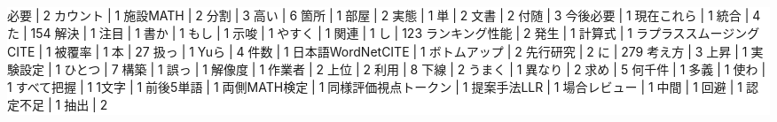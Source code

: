 必要 | 2
カウント | 1
施設MATH | 2
分割 | 3
高い | 6
箇所 | 1
部屋 | 2
実態 | 1
単 | 2
文書 | 2
付随 | 3
今後必要 | 1
現在これら | 1
統合 | 4
た | 154
解決 | 1
注目 | 1
書か | 1
もし | 1
示唆 | 1
やすく | 1
関連 | 1
し | 123
ランキング性能 | 2
発生 | 1
計算式 | 1
ラプラススムージングCITE | 1
被覆率 | 1
本 | 27
扱っ | 1
Yuら | 4
件数 | 1
日本語WordNetCITE | 1
ボトムアップ | 2
先行研究 | 2
に | 279
考え方 | 3
上昇 | 1
実験設定 | 1
ひとつ | 7
構築 | 1
誤っ | 1
解像度 | 1
作業者 | 2
上位 | 2
利用 | 8
下線 | 2
うまく | 1
異なり | 2
求め | 5
何千件 | 1
多義 | 1
使わ | 1
すべて把握 | 1
1文字 | 1
前後5単語 | 1
両側MATH検定 | 1
同様評価視点トークン | 1
提案手法LLR | 1
場合レビュー | 1
中間 | 1
回避 | 1
認定不足 | 1
抽出 | 2
